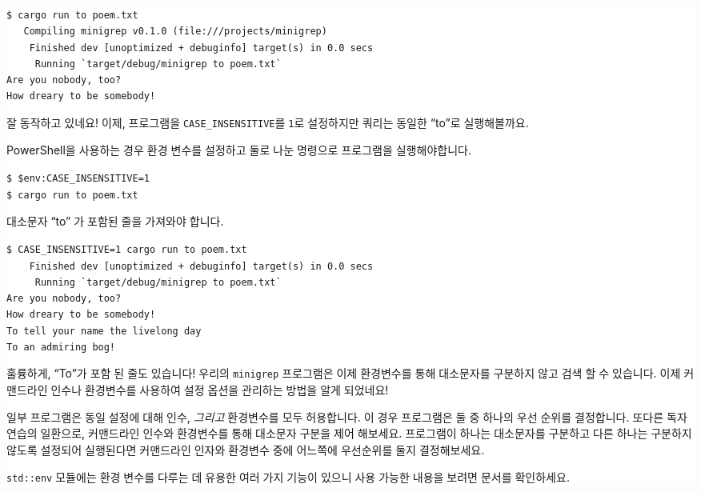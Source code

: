 ```text
$ cargo run to poem.txt
   Compiling minigrep v0.1.0 (file:///projects/minigrep)
    Finished dev [unoptimized + debuginfo] target(s) in 0.0 secs
     Running `target/debug/minigrep to poem.txt`
Are you nobody, too?
How dreary to be somebody!
```

잘 동작하고 있네요! 이제, 프로그램을 `CASE_INSENSITIVE`를 `1`로 설정하지만 쿼리는 동일한 “to”로 
실행해볼까요. 

PowerShell을 사용하는 경우 환경 변수를 설정하고 둘로 나눈 명령으로 프로그램을 실행해야합니다.
```text
$ $env:CASE_INSENSITIVE=1
$ cargo run to poem.txt
```

대소문자 “to” 가 포함된 줄을 가져와야 합니다.
```text
$ CASE_INSENSITIVE=1 cargo run to poem.txt
    Finished dev [unoptimized + debuginfo] target(s) in 0.0 secs
     Running `target/debug/minigrep to poem.txt`
Are you nobody, too?
How dreary to be somebody!
To tell your name the livelong day
To an admiring bog!
```

훌륭하게, “To”가 포함 된 줄도 있습니다! 우리의 `minigrep` 프로그램은 이제 환경변수를 통해 대소문자를 구분하지 
않고 검색 할 수 있습니다. 이제 커맨드라인 인수나 환경변수를 사용하여 설정 옵션을 관리하는 방법을 알게 되었네요!

일부 프로그램은 동일 설정에 대해 인수, *그리고* 환경변수를 모두 허용합니다. 이 경우 프로그램은 둘 중 하나의 우선 
순위를 결정합니다. 또다른 독자 연습의 일환으로, 커맨드라인 인수와 환경변수를 통해 대소문자 구분을 제어 해보세요. 
프로그램이 하나는 대소문자를 구분하고 다른 하나는 구분하지 않도록 설정되어 실행된다면 커맨드라인 인자와 환경변수 중에 
어느쪽에 우선순위를 둘지 결정해보세요. 


`std::env` 모듈에는 환경 변수를 다루는 데 유용한 여러 가지 기능이 있으니 
사용 가능한 내용을 보려면 문서를 확인하세요.


